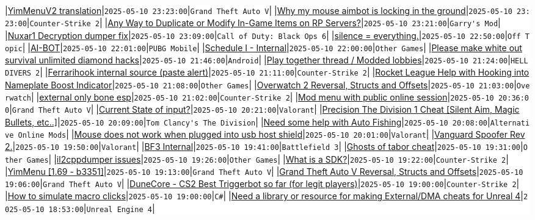|[YimMenuV2 translation](https://%75%6E%6B%6E%6F%77%6E%63%68%65%61%74%73.%6D%65/%66%6F%72%75%6D/grand-theft-auto-v/699647-yimmenuv2-translation.html)|`2025-05-10 23:23:00`|`Grand Theft Auto V`|
|[Why my mouse aimbot is locking in the ground](https://%75%6E%6B%6E%6F%77%6E%63%68%65%61%74%73.%6D%65/%66%6F%72%75%6D/counter-strike-2-a/700054-mouse-aimbot-locking-ground.html)|`2025-05-10 23:23:00`|`Counter-Strike 2`|
|[Any Way to Duplicate or Modify In&#45;Game Items on RP Servers?](https://%75%6E%6B%6E%6F%77%6E%63%68%65%61%74%73.%6D%65/%66%6F%72%75%6D/garry-s-mod/698877-duplicate-modify-game-items-rp-servers.html)|`2025-05-10 23:21:00`|`Garry's Mod`|
|[Nuxar1 Decryption dumper fix](https://%75%6E%6B%6E%6F%77%6E%63%68%65%61%74%73.%6D%65/%66%6F%72%75%6D/call-of-duty-black-ops-6-a/699123-nuxar1-decryption-dumper-fix.html)|`2025-05-10 23:09:00`|`Call of Duty: Black Ops 6`|
|[silence = everything&#46;](https://%75%6E%6B%6E%6F%77%6E%63%68%65%61%74%73.%6D%65/%66%6F%72%75%6D/off-topic/696887-silence.html)|`2025-05-10 22:50:00`|`Off Topic`|
|[AI&#45;BOT](https://%75%6E%6B%6E%6F%77%6E%63%68%65%61%74%73.%6D%65/%66%6F%72%75%6D/pubg-mobile/700050-ai-bot.html)|`2025-05-10 22:01:00`|`PUBG Mobile`|
|[Schedule I &#45; Internal](https://%75%6E%6B%6E%6F%77%6E%63%68%65%61%74%73.%6D%65/%66%6F%72%75%6D/other-games/695780-schedule-internal.html)|`2025-05-10 22:00:00`|`Other Games`|
|[Please make white out survival unlimited diamond hacks](https://%75%6E%6B%6E%6F%77%6E%63%68%65%61%74%73.%6D%65/%66%6F%72%75%6D/android/700047-please-white-survival-unlimited-diamond-hacks.html)|`2025-05-10 21:46:00`|`Android`|
|[Play together thread / Modded lobbies](https://%75%6E%6B%6E%6F%77%6E%63%68%65%61%74%73.%6D%65/%66%6F%72%75%6D/helldivers-2-a/628374-play-thread-modded-lobbies.html)|`2025-05-10 21:24:00`|`HELLDIVERS 2`|
|[Ferrarihook internal source &#40;paste alert&#41;](https://%75%6E%6B%6E%6F%77%6E%63%68%65%61%74%73.%6D%65/%66%6F%72%75%6D/counter-strike-2-a/698536-ferrarihook-internal-source-paste-alert.html)|`2025-05-10 21:11:00`|`Counter-Strike 2`|
|[Rocket League Help with Hooking into Nameplate Boost Indicator](https://%75%6E%6B%6E%6F%77%6E%63%68%65%61%74%73.%6D%65/%66%6F%72%75%6D/other-games/700046-rocket-league-help-hooking-nameplate-boost-indicator.html)|`2025-05-10 21:08:00`|`Other Games`|
|[Overwatch 2 Reversal, Structs and Offsets](https://%75%6E%6B%6E%6F%77%6E%63%68%65%61%74%73.%6D%65/%66%6F%72%75%6D/overwatch/516727-overwatch-2-reversal-structs-offsets.html)|`2025-05-10 21:03:00`|`Overwatch`|
|[external only bone esp](https://%75%6E%6B%6E%6F%77%6E%63%68%65%61%74%73.%6D%65/%66%6F%72%75%6D/counter-strike-2-a/692238-external-bone-esp.html)|`2025-05-10 21:02:00`|`Counter-Strike 2`|
|[Mod menu with public online session](https://%75%6E%6B%6E%6F%77%6E%63%68%65%61%74%73.%6D%65/%66%6F%72%75%6D/grand-theft-auto-v/700040-mod-menu-public-online-session.html)|`2025-05-10 20:36:00`|`Grand Theft Auto V`|
|[Current State of input?](https://%75%6E%6B%6E%6F%77%6E%63%68%65%61%74%73.%6D%65/%66%6F%72%75%6D/valorant/699799-current-input.html)|`2025-05-10 20:21:00`|`Valorant`|
|[Precision The Division 1 Cheat &#91;Silent Aim, Magic Bullets, etc&#46;&#46;&#93;](https://%75%6E%6B%6E%6F%77%6E%63%68%65%61%74%73.%6D%65/%66%6F%72%75%6D/tom-clancy-s-the-division/673526-precision-division-1-cheat-silent-aim-magic-bullets-etc.html)|`2025-05-10 20:09:00`|`Tom Clancy's The Division`|
|[Need some help with Auto Fishing](https://%75%6E%6B%6E%6F%77%6E%63%68%65%61%74%73.%6D%65/%66%6F%72%75%6D/alternative-online-mods/700034-help-auto-fishing.html)|`2025-05-10 20:08:00`|`Alternative Online Mods`|
|[Mouse does not work when plugged into usb host shield](https://%75%6E%6B%6E%6F%77%6E%63%68%65%61%74%73.%6D%65/%66%6F%72%75%6D/valorant/699277-mouse-plugged-usb-host-shield.html)|`2025-05-10 20:01:00`|`Valorant`|
|[Vanguard Spoofer Rev 2&#46;](https://%75%6E%6B%6E%6F%77%6E%63%68%65%61%74%73.%6D%65/%66%6F%72%75%6D/valorant/612562-vanguard-spoofer-rev-2-a.html)|`2025-05-10 19:50:00`|`Valorant`|
|[BF3 Internal](https://%75%6E%6B%6E%6F%77%6E%63%68%65%61%74%73.%6D%65/%66%6F%72%75%6D/battlefield-3-a/695076-bf3-internal.html)|`2025-05-10 19:41:00`|`Battlefield 3`|
|[Ghosts of tabor cheat](https://%75%6E%6B%6E%6F%77%6E%63%68%65%61%74%73.%6D%65/%66%6F%72%75%6D/other-games/700028-ghosts-tabor-cheat.html)|`2025-05-10 19:31:00`|`Other Games`|
|[il2cppdumper issues](https://%75%6E%6B%6E%6F%77%6E%63%68%65%61%74%73.%6D%65/%66%6F%72%75%6D/other-games/700027-il2cppdumper-issues.html)|`2025-05-10 19:26:00`|`Other Games`|
|[What is a SDK?](https://%75%6E%6B%6E%6F%77%6E%63%68%65%61%74%73.%6D%65/%66%6F%72%75%6D/counter-strike-2-a/699927-sdk.html)|`2025-05-10 19:22:00`|`Counter-Strike 2`|
|[YimMenu &#91;1&#46;69 &#45; b3351&#93;](https://%75%6E%6B%6E%6F%77%6E%63%68%65%61%74%73.%6D%65/%66%6F%72%75%6D/grand-theft-auto-v/476972-yimmenu-1-69-b3351.html)|`2025-05-10 19:13:00`|`Grand Theft Auto V`|
|[Grand Theft Auto V Reversal, Structs and Offsets](https://%75%6E%6B%6E%6F%77%6E%63%68%65%61%74%73.%6D%65/%66%6F%72%75%6D/grand-theft-auto-v/144028-grand-theft-auto-reversal-structs-offsets.html)|`2025-05-10 19:06:00`|`Grand Theft Auto V`|
|[DuneCore &#45; CS2 Best Triggerbot so far &#40;for legit players&#41;](https://%75%6E%6B%6E%6F%77%6E%63%68%65%61%74%73.%6D%65/%66%6F%72%75%6D/counter-strike-2-a/691168-dunecore-cs2-triggerbot-legit-players.html)|`2025-05-10 19:00:00`|`Counter-Strike 2`|
|[How to simulate macro clicks](https://%75%6E%6B%6E%6F%77%6E%63%68%65%61%74%73.%6D%65/%66%6F%72%75%6D/c-/699808-simulate-macro-clicks.html)|`2025-05-10 19:00:00`|`C#`|
|[Need a library or resource for making External/DMA cheats for Unreal 4](https://%75%6E%6B%6E%6F%77%6E%63%68%65%61%74%73.%6D%65/%66%6F%72%75%6D/unreal-engine-4-a/698351-library-resource-external-dma-cheats-unreal-4-a.html)|`2025-05-10 18:53:00`|`Unreal Engine 4`|